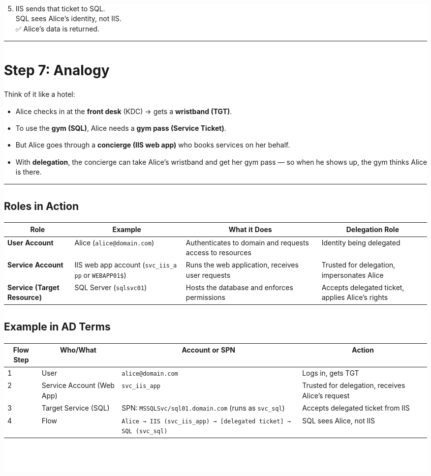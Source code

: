 5.  IIS sends that ticket to SQL.  
    SQL sees Alice’s identity, not IIS.  
    ✅ Alice’s data is returned.
    

* * *

# Step 7: Analogy

Think of it like a hotel:

- Alice checks in at the **front desk** (KDC) → gets a **wristband (TGT)**.
    
- To use the **gym (SQL)**, Alice needs a **gym pass (Service Ticket)**.
    
- But Alice goes through a **concierge (IIS web app)** who books services on her behalf.
    
- With **delegation**, the concierge can take Alice’s wristband and get her gym pass — so when he shows up, the gym thinks Alice is there.
    

* * *

## Roles in Action

| **Role** | **Example** | **What it Does** | **Delegation Role** |
| --- | --- | --- | --- |
| **User Account** | Alice (`alice@domain.com`) | Authenticates to domain and requests access to resources | Identity being delegated |
| **Service Account** | IIS web app account (`svc_iis_app` or `WEBAPP01$`) | Runs the web application, receives user requests | Trusted for delegation, impersonates Alice |
| **Service (Target Resource)** | SQL Server (`sqlsvc01`) | Hosts the database and enforces permissions | Accepts delegated ticket, applies Alice’s rights |

## Example in AD Terms

| **Flow Step** | **Who/What** | **Account or SPN** | **Action** |
| --- | --- | --- | --- |
| 1   | User | `alice@domain.com` | Logs in, gets TGT |
| 2   | Service Account (Web App) | `svc_iis_app` | Trusted for delegation, receives Alice’s request |
| 3   | Target Service (SQL) | SPN: `MSSQLSvc/sql01.domain.com` (runs as `svc_sql`) | Accepts delegated ticket from IIS |
| 4   | Flow | `Alice → IIS (svc_iis_app) → [delegated ticket] → SQL (svc_sql)` | SQL sees Alice, not IIS |

&nbsp;

&nbsp;